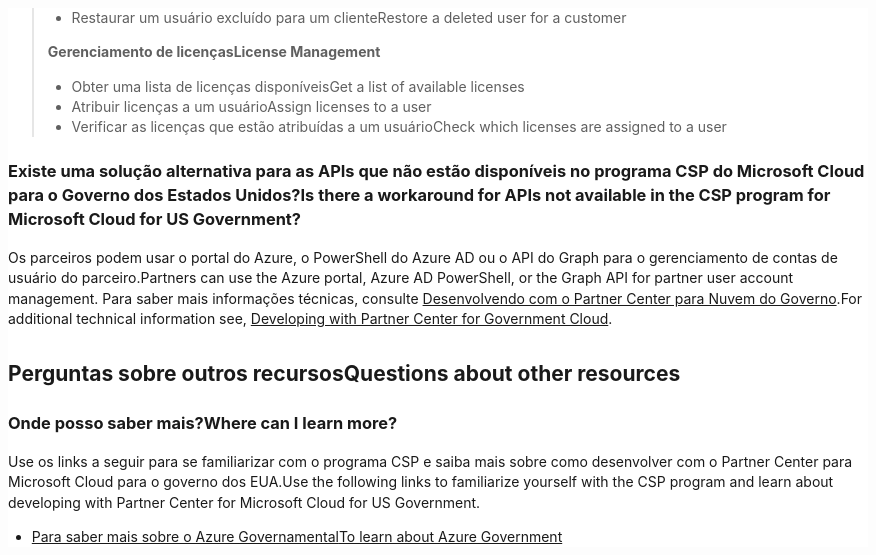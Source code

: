 >- <span data-ttu-id="f8f58-205">Restaurar um usuário excluído para um cliente</span><span class="sxs-lookup"><span data-stu-id="f8f58-205">Restore a deleted user for a customer</span></span>
>
> <span data-ttu-id="f8f58-206">**Gerenciamento de licenças**</span><span class="sxs-lookup"><span data-stu-id="f8f58-206">**License Management**</span></span>
>- <span data-ttu-id="f8f58-207">Obter uma lista de licenças disponíveis</span><span class="sxs-lookup"><span data-stu-id="f8f58-207">Get a list of available licenses</span></span>
>- <span data-ttu-id="f8f58-208">Atribuir licenças a um usuário</span><span class="sxs-lookup"><span data-stu-id="f8f58-208">Assign licenses to a user</span></span>
>-  <span data-ttu-id="f8f58-209">Verificar as licenças que estão atribuídas a um usuário</span><span class="sxs-lookup"><span data-stu-id="f8f58-209">Check which licenses are assigned to a user</span></span>

### <a name="is-there-a-workaround-for-apis-not-available-in-the-csp-program-for-microsoft-cloud-for-us-government"></a><span data-ttu-id="f8f58-210">Existe uma solução alternativa para as APIs que não estão disponíveis no programa CSP do Microsoft Cloud para o Governo dos Estados Unidos?</span><span class="sxs-lookup"><span data-stu-id="f8f58-210">Is there a workaround for APIs not available in the CSP program for Microsoft Cloud for US Government?</span></span>

<span data-ttu-id="f8f58-211">Os parceiros podem usar o portal do Azure, o PowerShell do Azure AD ou o API do Graph para o gerenciamento de contas de usuário do parceiro.</span><span class="sxs-lookup"><span data-stu-id="f8f58-211">Partners can use the Azure portal, Azure AD PowerShell, or the Graph API for partner user account management.</span></span> <span data-ttu-id="f8f58-212">Para saber mais informações técnicas, consulte [Desenvolvendo com o Partner Center para Nuvem do Governo](https://msdn.microsoft.com/partner-center/partner-center-for-microsoft-us-govt-cloud).</span><span class="sxs-lookup"><span data-stu-id="f8f58-212">For additional technical information see, [Developing with Partner Center for Government Cloud](https://msdn.microsoft.com/partner-center/partner-center-for-microsoft-us-govt-cloud).</span></span>

## <a name="questions-about-other-resources"></a><span data-ttu-id="f8f58-213">Perguntas sobre outros recursos</span><span class="sxs-lookup"><span data-stu-id="f8f58-213">Questions about other resources</span></span>

### <a name="where-can-i-learn-more"></a><span data-ttu-id="f8f58-214">Onde posso saber mais?</span><span class="sxs-lookup"><span data-stu-id="f8f58-214">Where can I learn more?</span></span>

<span data-ttu-id="f8f58-215">Use os links a seguir para se familiarizar com o programa CSP e saiba mais sobre como desenvolver com o Partner Center para Microsoft Cloud para o governo dos EUA.</span><span class="sxs-lookup"><span data-stu-id="f8f58-215">Use the following links to familiarize yourself with the CSP program and learn about developing with Partner Center for Microsoft Cloud for US Government.</span></span>

- [<span data-ttu-id="f8f58-216">Para saber mais sobre o Azure Governamental</span><span class="sxs-lookup"><span data-stu-id="f8f58-216">To learn about Azure Government</span></span>](https://azure.microsoft.com/overview/clouds/government/)
